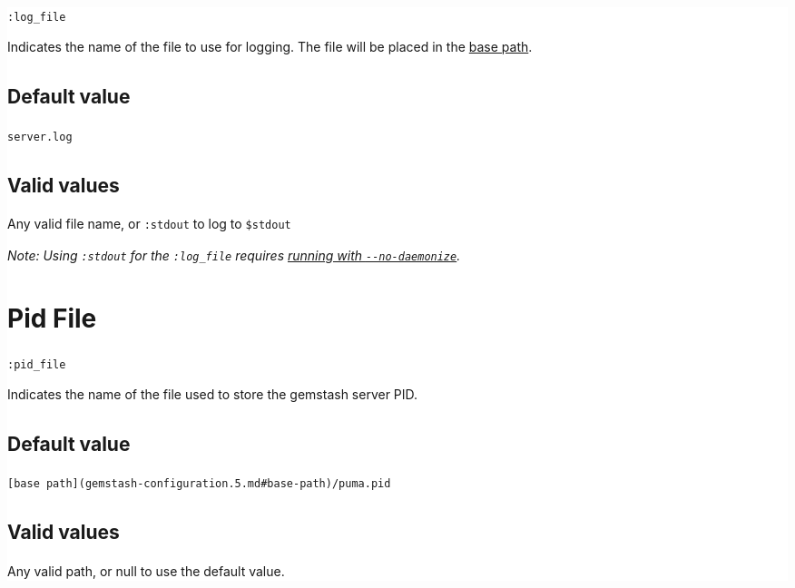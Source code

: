 `:log_file`

Indicates the name of the file to use for logging. The file will be placed in the [base path](gemstash-configuration.5.md#base-path).

Default value
-------------

`server.log`

Valid values
------------

Any valid file name, or `:stdout` to log to `$stdout`

*Note: Using `:stdout` for the `:log_file` requires [running with `--no-daemonize`](gemstash-start.1.md#options).*

Pid File
========

`:pid_file`

Indicates the name of the file used to store the gemstash server PID.

Default value
-------------

`[base path](gemstash-configuration.5.md#base-path)/puma.pid`

Valid values
------------

Any valid path, or null to use the default value.

